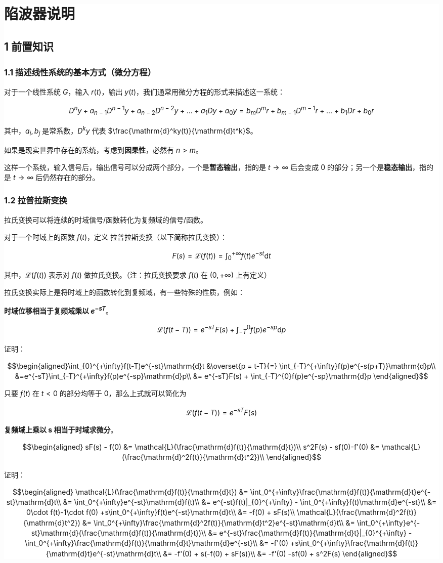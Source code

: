# 陷波器说明

## 1 前置知识

### 1.1 描述线性系统的基本方式（微分方程）

对于一个线性系统 $G$，输入 $r(t)$，输出  $y(t)$，我们通常用微分方程的形式来描述这一系统：

$$D^ny + a_{n-1}D^{n-1}y + a_{n-2}D^{n-2}y + ... + a_{1}Dy + a_0y = b_mD^{m}r + b_{m-1}D^{m-1}r + ... +  b_1Dr + b_0r$$

其中，$a_{i}, b_{j}$ 是常系数，$D^{k}y$ 代表 $\frac{\mathrm{d}^ky(t)}{\mathrm{d}t^k}$。

如果是现实世界中存在的系统，考虑到**因果性**，必然有 $n > m$。

这样一个系统，输入信号后，输出信号可以分成两个部分，一个是**暂态输出**，指的是 $t\to \infty$ 后会变成 0 的部分；另一个是**稳态输出**，指的是 $t\to \infty$ 后仍然存在的部分。

### 1.2 拉普拉斯变换

拉氏变换可以将连续的时域信号/函数转化为复频域的信号/函数。

对于一个时域上的函数 $f(t)$，定义 拉普拉斯变换（以下简称拉氏变换）：

$$F(s) = \mathcal{L}(f(t)) = \int_{0}^{+\infty}f(t)e^{-st}\mathrm{d}t$$

其中，$\mathcal{L}(f(t))$ 表示对 $f(t)$ 做拉氏变换。（注：拉氏变换要求 $f(t)$ 在 $(0,+\infty)$ 上有定义）

拉氏变换实际上是将时域上的函数转化到复频域，有一些特殊的性质，例如：

**时域位移相当于复频域乘以 $e^{-sT}$**。

$$\mathcal{L}(f(t-T)) = e^{-sT}F(s) + \int_{-T}^{0}f(p)e^{-sp}\mathrm{d}p$$

证明：

$$\begin{aligned}\int_{0}^{+\infty}f(t-T)e^{-st}\mathrm{d}t &\overset{p = t-T}{=} \int_{-T}^{+\infty}f(p)e^{-s(p+T)}\mathrm{d}p\\
&=e^{-sT}\int_{-T}^{+\infty}f(p)e^{-sp}\mathrm{d}p\\
&= e^{-sT}F(s) + \int_{-T}^{0}f(p)e^{-sp}\mathrm{d}p
\end{aligned}$$

只要 $f(t)$ 在 $t < 0$ 的部分均等于 0，那么上式就可以简化为

$$\mathcal{L}(f(t-T)) = e^{-sT} F(s)$$

**复频域上乘以 s 相当于时域求微分**。

$$\begin{aligned}
sF(s) - f(0) &= \mathcal{L}(\frac{\mathrm{d}f(t)}{\mathrm{d}t})\\
s^2F(s) - sf(0)-f'(0) &= \mathcal{L}(\frac{\mathrm{d}^2f(t)}{\mathrm{d}t^2})\\
\end{aligned}$$

证明：

$$\begin{aligned}
\mathcal{L}(\frac{\mathrm{d}f(t)}{\mathrm{d}t}) &= \int_0^{+\infty}\frac{\mathrm{d}f(t)}{\mathrm{d}t}e^{-st}\mathrm{d}t\\ &= \int_0^{+\infty}e^{-st}\mathrm{d}f(t)\\
&= e^{-st}f(t)|_{0}^{+\infty} - \int_0^{+\infty}f(t)\mathrm{d}e^{-st}\\
&= 0\cdot f(t)-1\cdot f(0) +s\int_0^{+\infty}f(t)e^{-st}\mathrm{d}t\\
&= -f(0) + sF(s)\\
\mathcal{L}(\frac{\mathrm{d}^2f(t)}{\mathrm{d}t^2}) &= \int_0^{+\infty}\frac{\mathrm{d}^2f(t)}{\mathrm{d}t^2}e^{-st}\mathrm{d}t\\ &= \int_0^{+\infty}e^{-st}\mathrm{d}(\frac{\mathrm{d}f(t)}{\mathrm{d}t})\\
&= e^{-st}\frac{\mathrm{d}f(t)}{\mathrm{d}t}|_{0}^{+\infty} - \int_0^{+\infty}\frac{\mathrm{d}f(t)}{\mathrm{d}t}\mathrm{d}e^{-st}\\
&= -f'(0) +s\int_0^{+\infty}\frac{\mathrm{d}f(t)}{\mathrm{d}t}e^{-st}\mathrm{d}t\\
&= -f'(0) + s(-f(0) + sF(s))\\
&= -f'(0) -sf(0) + s^2F(s)
\end{aligned}$$
